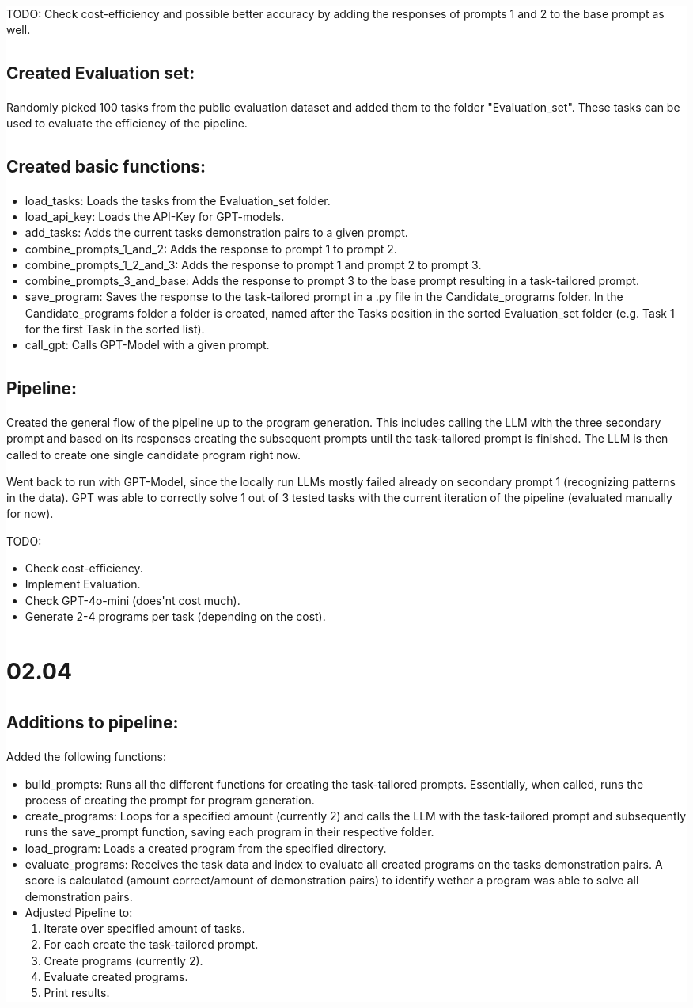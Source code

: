 TODO: Check cost-efficiency and possible better accuracy by adding the responses of prompts 1 and 2 to the base prompt as well.



## Created Evaluation set:

Randomly picked 100 tasks from the public evaluation dataset and added them to the folder "Evaluation_set". These tasks can be used to evaluate the efficiency of the pipeline.


## Created basic functions:

- load_tasks: Loads the tasks from the Evaluation_set folder.
- load_api_key: Loads the API-Key for GPT-models.
- add_tasks: Adds the current tasks demonstration pairs to a given prompt.
- combine_prompts_1_and_2: Adds the response to prompt 1 to prompt 2.
- combine_prompts_1_2_and_3: Adds the response to prompt 1 and prompt 2 to prompt 3.
- combine_prompts_3_and_base: Adds the response to prompt 3 to the base prompt resulting in a task-tailored prompt.
- save_program: Saves the response to the task-tailored prompt in a .py file in the Candidate_programs folder. In the Candidate_programs folder a folder is created, named after the Tasks position in the sorted Evaluation_set folder (e.g. Task 1 for the first Task in the sorted list).
- call_gpt: Calls GPT-Model with a given prompt.


## Pipeline:
Created the general flow of the pipeline up to the program generation. This includes calling the LLM with the three secondary prompt and based on its responses creating the subsequent prompts until the task-tailored prompt is finished. The LLM is then called to create one single candidate program right now. 

Went back to run with GPT-Model, since the locally run LLMs mostly failed already on secondary prompt 1 (recognizing patterns in the data). GPT was able to correctly solve 1 out of 3 tested tasks with the current iteration of the pipeline (evaluated manually for now).

TODO: 
- Check cost-efficiency.
- Implement Evaluation.
- Check GPT-4o-mini (does'nt cost much).
- Generate 2-4 programs per task (depending on the cost).



# 02.04

## Additions to pipeline:
Added the following functions:
- build_prompts: Runs all the different functions for creating the task-tailored prompts. Essentially, when called, runs the process of creating the prompt for program generation.
- create_programs: Loops for a specified amount (currently 2) and calls the LLM with the task-tailored prompt and subsequently runs the save_prompt function, saving each program in their respective folder.
- load_program: Loads a created program from the specified directory.
- evaluate_programs: Receives the task data and index to evaluate all created programs on the tasks demonstration pairs. A score is calculated (amount correct/amount of demonstration pairs) to identify wether a program was able to solve all demonstration pairs.
- Adjusted Pipeline to: 
    1. Iterate over specified amount of tasks.
    2. For each create the task-tailored prompt.
    3. Create programs (currently 2).
    4. Evaluate created programs.
    5. Print results.
